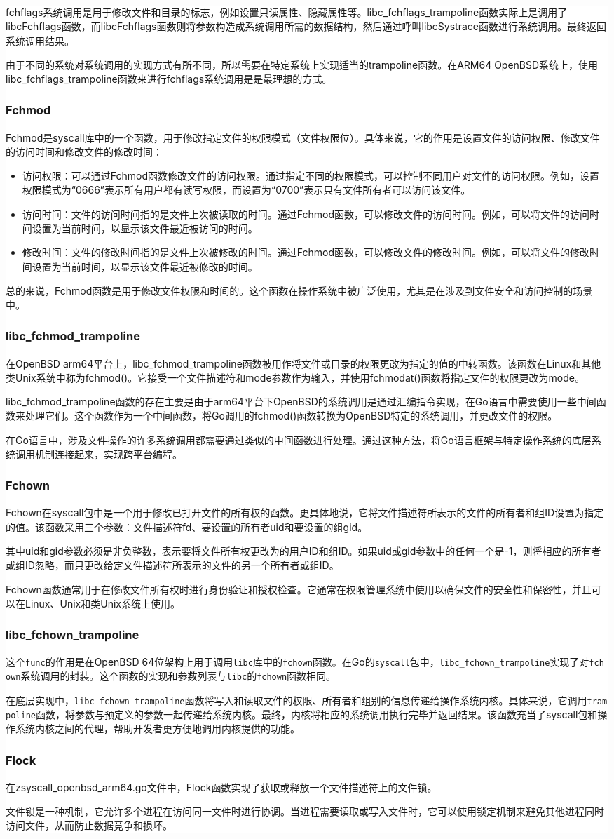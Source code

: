 fchflags系统调用是用于修改文件和目录的标志，例如设置只读属性、隐藏属性等。libc_fchflags_trampoline函数实际上是调用了libcFchflags函数，而libcFchflags函数则将参数构造成系统调用所需的数据结构，然后通过呼叫libcSystrace函数进行系统调用。最终返回系统调用结果。

由于不同的系统对系统调用的实现方式有所不同，所以需要在特定系统上实现适当的trampoline函数。在ARM64 OpenBSD系统上，使用libc_fchflags_trampoline函数来进行fchflags系统调用是是最理想的方式。



### Fchmod

Fchmod是syscall库中的一个函数，用于修改指定文件的权限模式（文件权限位）。具体来说，它的作用是设置文件的访问权限、修改文件的访问时间和修改文件的修改时间：

- 访问权限：可以通过Fchmod函数修改文件的访问权限。通过指定不同的权限模式，可以控制不同用户对文件的访问权限。例如，设置权限模式为“0666”表示所有用户都有读写权限，而设置为“0700”表示只有文件所有者可以访问该文件。

- 访问时间：文件的访问时间指的是文件上次被读取的时间。通过Fchmod函数，可以修改文件的访问时间。例如，可以将文件的访问时间设置为当前时间，以显示该文件最近被访问的时间。

- 修改时间：文件的修改时间指的是文件上次被修改的时间。通过Fchmod函数，可以修改文件的修改时间。例如，可以将文件的修改时间设置为当前时间，以显示该文件最近被修改的时间。

总的来说，Fchmod函数是用于修改文件权限和时间的。这个函数在操作系统中被广泛使用，尤其是在涉及到文件安全和访问控制的场景中。



### libc_fchmod_trampoline

在OpenBSD arm64平台上，libc_fchmod_trampoline函数被用作将文件或目录的权限更改为指定的值的中转函数。该函数在Linux和其他类Unix系统中称为fchmod()。它接受一个文件描述符和mode参数作为输入，并使用fchmodat()函数将指定文件的权限更改为mode。 

libc_fchmod_trampoline函数的存在主要是由于arm64平台下OpenBSD的系统调用是通过汇编指令实现，在Go语言中需要使用一些中间函数来处理它们。这个函数作为一个中间函数，将Go调用的fchmod()函数转换为OpenBSD特定的系统调用，并更改文件的权限。 

在Go语言中，涉及文件操作的许多系统调用都需要通过类似的中间函数进行处理。通过这种方法，将Go语言框架与特定操作系统的底层系统调用机制连接起来，实现跨平台编程。



### Fchown

Fchown在syscall包中是一个用于修改已打开文件的所有权的函数。更具体地说，它将文件描述符所表示的文件的所有者和组ID设置为指定的值。该函数采用三个参数：文件描述符fd、要设置的所有者uid和要设置的组gid。 

其中uid和gid参数必须是非负整数，表示要将文件所有权更改为的用户ID和组ID。如果uid或gid参数中的任何一个是-1，则将相应的所有者或组ID忽略，而只更改给定文件描述符所表示的文件的另一个所有者或组ID。

Fchown函数通常用于在修改文件所有权时进行身份验证和授权检查。它通常在权限管理系统中使用以确保文件的安全性和保密性，并且可以在Linux、Unix和类Unix系统上使用。



### libc_fchown_trampoline

这个`func`的作用是在OpenBSD 64位架构上用于调用`libc`库中的`fchown`函数。在Go的`syscall`包中，`libc_fchown_trampoline`实现了对`fchown`系统调用的封装。这个函数的实现和参数列表与`libc`的`fchown`函数相同。

在底层实现中，`libc_fchown_trampoline`函数将写入和读取文件的权限、所有者和组别的信息传递给操作系统内核。具体来说，它调用`trampoline`函数，将参数与预定义的参数一起传递给系统内核。最终，内核将相应的系统调用执行完毕并返回结果。该函数充当了syscall包和操作系统内核之间的代理，帮助开发者更方便地调用内核提供的功能。



### Flock

在zsyscall_openbsd_arm64.go文件中，Flock函数实现了获取或释放一个文件描述符上的文件锁。

文件锁是一种机制，它允许多个进程在访问同一文件时进行协调。当进程需要读取或写入文件时，它可以使用锁定机制来避免其他进程同时访问文件，从而防止数据竞争和损坏。
